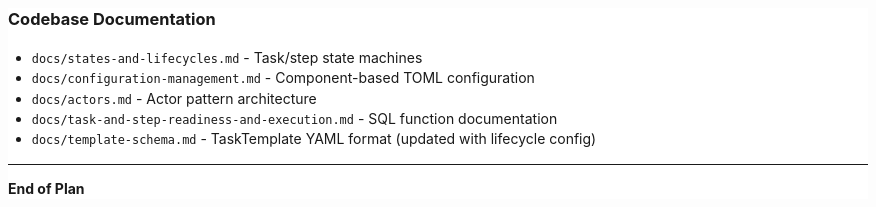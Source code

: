 ### Codebase Documentation
- `docs/states-and-lifecycles.md` - Task/step state machines
- `docs/configuration-management.md` - Component-based TOML configuration
- `docs/actors.md` - Actor pattern architecture
- `docs/task-and-step-readiness-and-execution.md` - SQL function documentation
- `docs/template-schema.md` - TaskTemplate YAML format (updated with lifecycle config)

---

**End of Plan**
